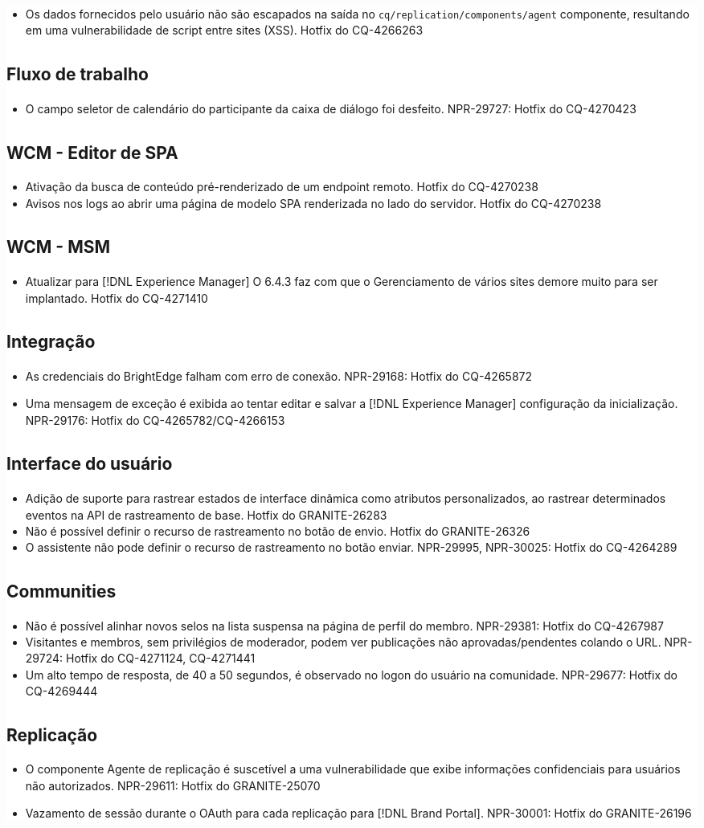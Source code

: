 * Os dados fornecidos pelo usuário não são escapados na saída no `cq/replication/components/agent` componente, resultando em uma vulnerabilidade de script entre sites (XSS). Hotfix do CQ-4266263

## Fluxo de trabalho

* O campo seletor de calendário do participante da caixa de diálogo foi desfeito. NPR-29727: Hotfix do CQ-4270423

## WCM - Editor de SPA

* Ativação da busca de conteúdo pré-renderizado de um endpoint remoto. Hotfix do CQ-4270238
* Avisos nos logs ao abrir uma página de modelo SPA renderizada no lado do servidor. Hotfix do CQ-4270238

## WCM - MSM

* Atualizar para [!DNL Experience Manager] O 6.4.3 faz com que o Gerenciamento de vários sites demore muito para ser implantado. Hotfix do CQ-4271410

## Integração

* As credenciais do BrightEdge falham com erro de conexão. NPR-29168: Hotfix do CQ-4265872

* Uma mensagem de exceção é exibida ao tentar editar e salvar a [!DNL Experience Manager] configuração da inicialização. NPR-29176: Hotfix do CQ-4265782/CQ-4266153

## Interface do usuário

* Adição de suporte para rastrear estados de interface dinâmica como atributos personalizados, ao rastrear determinados eventos na API de rastreamento de base. Hotfix do GRANITE-26283
* Não é possível definir o recurso de rastreamento no botão de envio. Hotfix do GRANITE-26326
* O assistente não pode definir o recurso de rastreamento no botão enviar. NPR-29995, NPR-30025: Hotfix do CQ-4264289

## Communities

* Não é possível alinhar novos selos na lista suspensa na página de perfil do membro. NPR-29381: Hotfix do CQ-4267987
* Visitantes e membros, sem privilégios de moderador, podem ver publicações não aprovadas/pendentes colando o URL. NPR-29724: Hotfix do CQ-4271124, CQ-4271441
* Um alto tempo de resposta, de 40 a 50 segundos, é observado no logon do usuário na comunidade. NPR-29677: Hotfix do CQ-4269444

## Replicação

* O componente Agente de replicação é suscetível a uma vulnerabilidade que exibe informações confidenciais para usuários não autorizados. NPR-29611: Hotfix do GRANITE-25070

* Vazamento de sessão durante o OAuth para cada replicação para [!DNL Brand Portal]. NPR-30001: Hotfix do GRANITE-26196
